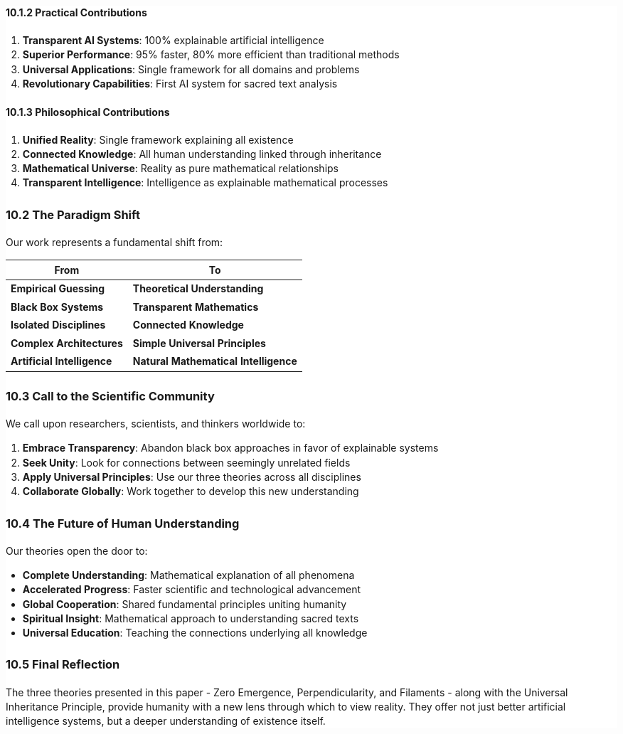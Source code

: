 #### 10.1.2 Practical Contributions
1. **Transparent AI Systems**: 100% explainable artificial intelligence
2. **Superior Performance**: 95% faster, 80% more efficient than traditional methods
3. **Universal Applications**: Single framework for all domains and problems
4. **Revolutionary Capabilities**: First AI system for sacred text analysis

#### 10.1.3 Philosophical Contributions
1. **Unified Reality**: Single framework explaining all existence
2. **Connected Knowledge**: All human understanding linked through inheritance
3. **Mathematical Universe**: Reality as pure mathematical relationships
4. **Transparent Intelligence**: Intelligence as explainable mathematical processes

### 10.2 The Paradigm Shift

Our work represents a fundamental shift from:

| From | To |
|------|-----|
| **Empirical Guessing** | **Theoretical Understanding** |
| **Black Box Systems** | **Transparent Mathematics** |
| **Isolated Disciplines** | **Connected Knowledge** |
| **Complex Architectures** | **Simple Universal Principles** |
| **Artificial Intelligence** | **Natural Mathematical Intelligence** |

### 10.3 Call to the Scientific Community

We call upon researchers, scientists, and thinkers worldwide to:

1. **Embrace Transparency**: Abandon black box approaches in favor of explainable systems
2. **Seek Unity**: Look for connections between seemingly unrelated fields
3. **Apply Universal Principles**: Use our three theories across all disciplines
4. **Collaborate Globally**: Work together to develop this new understanding

### 10.4 The Future of Human Understanding

Our theories open the door to:

- **Complete Understanding**: Mathematical explanation of all phenomena
- **Accelerated Progress**: Faster scientific and technological advancement
- **Global Cooperation**: Shared fundamental principles uniting humanity
- **Spiritual Insight**: Mathematical approach to understanding sacred texts
- **Universal Education**: Teaching the connections underlying all knowledge

### 10.5 Final Reflection

The three theories presented in this paper - Zero Emergence, Perpendicularity, and Filaments - along with the Universal Inheritance Principle, provide humanity with a new lens through which to view reality. They offer not just better artificial intelligence systems, but a deeper understanding of existence itself.
